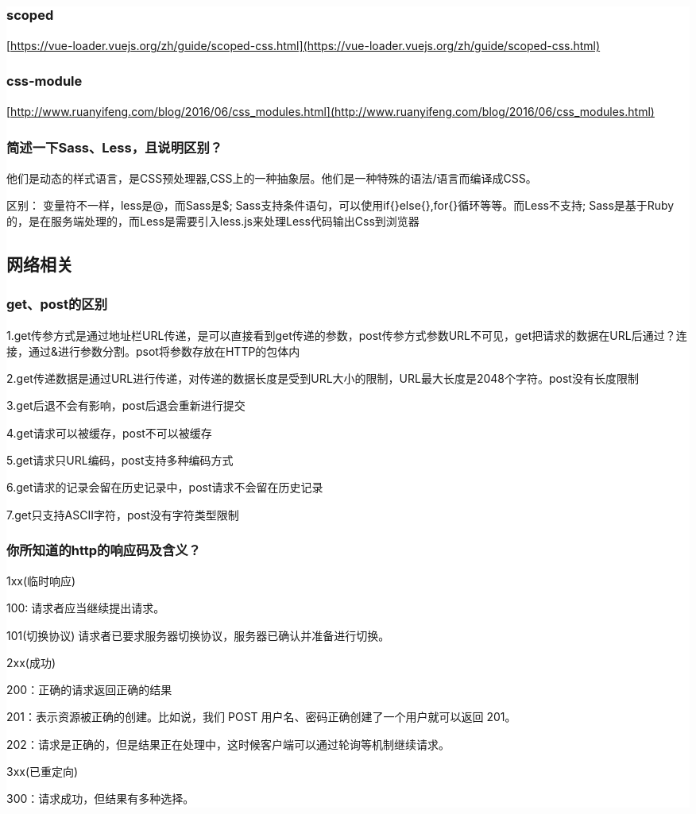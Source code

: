 ### scoped

[https://vue-loader.vuejs.org/zh/guide/scoped-css.html](https://vue-loader.vuejs.org/zh/guide/scoped-css.html)

### css-module

[http://www.ruanyifeng.com/blog/2016/06/css_modules.html](http://www.ruanyifeng.com/blog/2016/06/css_modules.html)

### 简述一下Sass、Less，且说明区别？

他们是动态的样式语言，是CSS预处理器,CSS上的一种抽象层。他们是一种特殊的语法/语言而编译成CSS。

区别：
变量符不一样，less是@，而Sass是$;
Sass支持条件语句，可以使用if{}else{},for{}循环等等。而Less不支持;
Sass是基于Ruby的，是在服务端处理的，而Less是需要引入less.js来处理Less代码输出Css到浏览器

## 网络相关

### get、post的区别

1.get传参方式是通过地址栏URL传递，是可以直接看到get传递的参数，post传参方式参数URL不可见，get把请求的数据在URL后通过？连接，通过&进行参数分割。psot将参数存放在HTTP的包体内

2.get传递数据是通过URL进行传递，对传递的数据长度是受到URL大小的限制，URL最大长度是2048个字符。post没有长度限制

3.get后退不会有影响，post后退会重新进行提交

4.get请求可以被缓存，post不可以被缓存

5.get请求只URL编码，post支持多种编码方式

6.get请求的记录会留在历史记录中，post请求不会留在历史记录

7.get只支持ASCII字符，post没有字符类型限制

### 你所知道的http的响应码及含义？

1xx(临时响应)

100: 请求者应当继续提出请求。

101(切换协议) 请求者已要求服务器切换协议，服务器已确认并准备进行切换。

2xx(成功)

200：正确的请求返回正确的结果

201：表示资源被正确的创建。比如说，我们 POST 用户名、密码正确创建了一个用户就可以返回 201。

202：请求是正确的，但是结果正在处理中，这时候客户端可以通过轮询等机制继续请求。

3xx(已重定向)

300：请求成功，但结果有多种选择。
